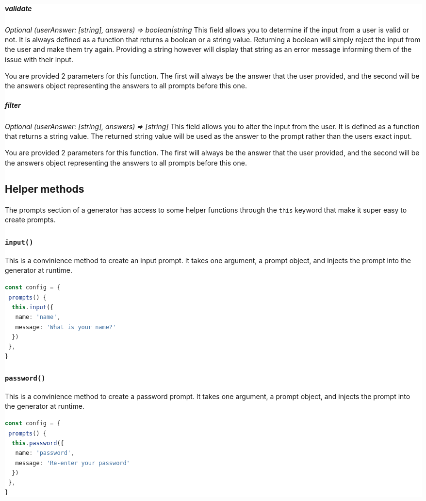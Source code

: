 ##### validate

*Optional (userAnswer: [string], answers) => boolean|string*
This field allows you to determine if the input from a user is valid or not. It is always defined as a function that returns a boolean or a string value. Returning a boolean will simply reject the input from the user and make them try again. Providing a string however will display that string as an error message informing them of the issue with their input.

You are provided 2 parameters for this function. The first will always be the answer that the user provided, and the second will be the answers object representing the answers to all prompts before this one.

##### filter

*Optional (userAnswer: [string], answers) => [string]*
This field allows you to alter the input from the user. It is defined as a function that returns a string value. The returned string value will be used as the answer to the prompt rather than the users exact input.

You are provided 2 parameters for this function. The first will always be the answer that the user provided, and the second will be the answers object representing the answers to all prompts before this one.

## Helper methods

The prompts section of a generator has access to some helper functions through the `this` keyword that make it super easy to create prompts.

### `input()`

This is a convinience method to create an input prompt. It takes one argument, a prompt object, and injects the prompt into the generator at runtime.

```typescript
const config = { 
 prompts() {
  this.input({
   name: 'name',
   message: 'What is your name?'
  })
 },
}
```

### `password()`

This is a convinience method to create a password prompt. It takes one argument, a prompt object, and injects the prompt into the generator at runtime.

```typescript
const config = { 
 prompts() {
  this.password({
   name: 'password',
   message: 'Re-enter your password'
  })
 },
}
```

